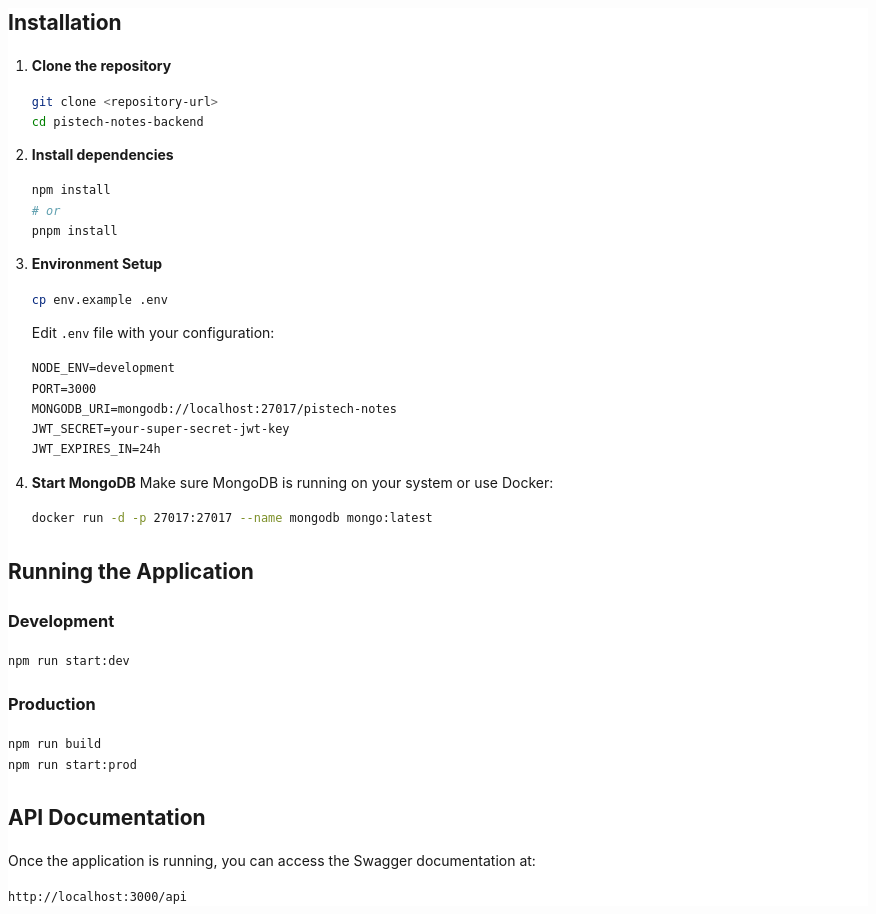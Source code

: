 ## Installation

1. **Clone the repository**
   ```bash
   git clone <repository-url>
   cd pistech-notes-backend
   ```

2. **Install dependencies**
   ```bash
   npm install
   # or
   pnpm install
   ```

3. **Environment Setup**
   ```bash
   cp env.example .env
   ```
   
   Edit `.env` file with your configuration:
   ```env
   NODE_ENV=development
   PORT=3000
   MONGODB_URI=mongodb://localhost:27017/pistech-notes
   JWT_SECRET=your-super-secret-jwt-key
   JWT_EXPIRES_IN=24h
   ```

4. **Start MongoDB**
   Make sure MongoDB is running on your system or use Docker:
   ```bash
   docker run -d -p 27017:27017 --name mongodb mongo:latest
   ```

## Running the Application

### Development
```bash
npm run start:dev
```

### Production
```bash
npm run build
npm run start:prod
```

## API Documentation

Once the application is running, you can access the Swagger documentation at:
```
http://localhost:3000/api
```
